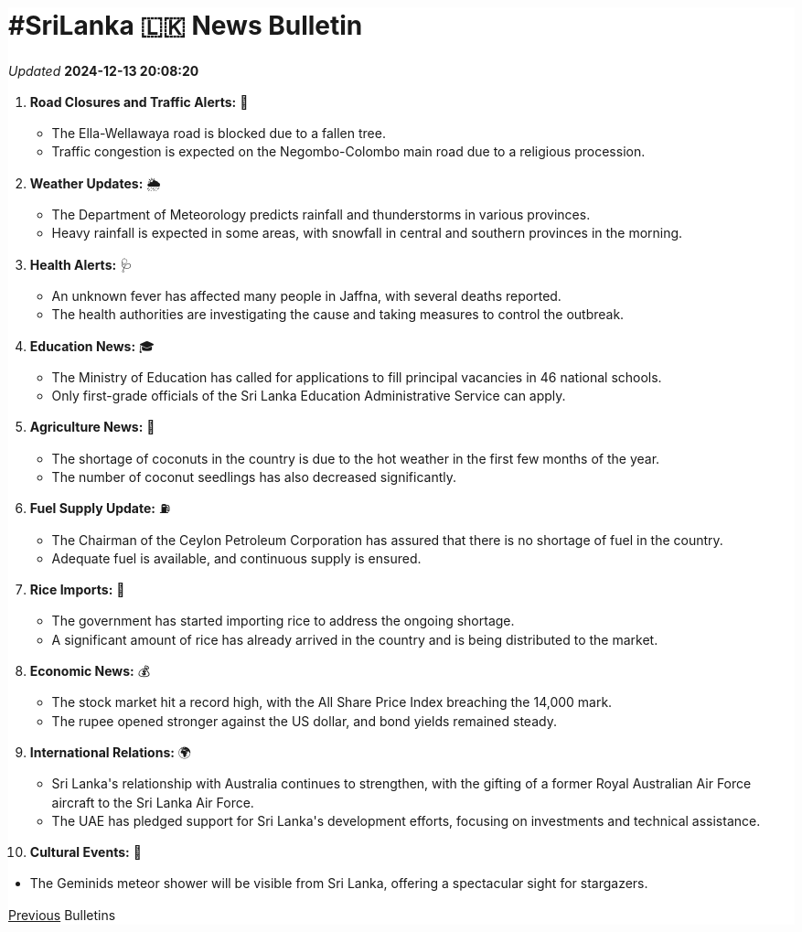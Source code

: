 # #SriLanka :sri_lanka: News Bulletin

<div id="news_lk_bulletin">

*Updated* **2024-12-13 20:08:20**

1. **Road Closures and Traffic Alerts:** 🚧
   - The Ella-Wellawaya road is blocked due to a fallen tree.
   - Traffic congestion is expected on the Negombo-Colombo main road due to a religious procession.

2. **Weather Updates:** 🌦️
   - The Department of Meteorology predicts rainfall and thunderstorms in various provinces.
   - Heavy rainfall is expected in some areas, with snowfall in central and southern provinces in the morning.

3. **Health Alerts:** 🩺
   - An unknown fever has affected many people in Jaffna, with several deaths reported.
   - The health authorities are investigating the cause and taking measures to control the outbreak.

4. **Education News:** 🎓
   - The Ministry of Education has called for applications to fill principal vacancies in 46 national schools.
   - Only first-grade officials of the Sri Lanka Education Administrative Service can apply.

5. **Agriculture News:** 🌾
   - The shortage of coconuts in the country is due to the hot weather in the first few months of the year.
   - The number of coconut seedlings has also decreased significantly.

6. **Fuel Supply Update:** ⛽
   - The Chairman of the Ceylon Petroleum Corporation has assured that there is no shortage of fuel in the country.
   - Adequate fuel is available, and continuous supply is ensured.

7. **Rice Imports:** 🍚
   - The government has started importing rice to address the ongoing shortage.
   - A significant amount of rice has already arrived in the country and is being distributed to the market.

8. **Economic News:** 💰
   - The stock market hit a record high, with the All Share Price Index breaching the 14,000 mark.
   - The rupee opened stronger against the US dollar, and bond yields remained steady.

9. **International Relations:** 🌍
   - Sri Lanka's relationship with Australia continues to strengthen, with the gifting of a former Royal Australian Air Force aircraft to the Sri Lanka Air Force.
   - The UAE has pledged support for Sri Lanka's development efforts, focusing on investments and technical assistance.

10. **Cultural Events:** 🌟
- The Geminids meteor shower will be visible from Sri Lanka, offering a spectacular sight for stargazers.

</div>

[Previous](data) Bulletins
